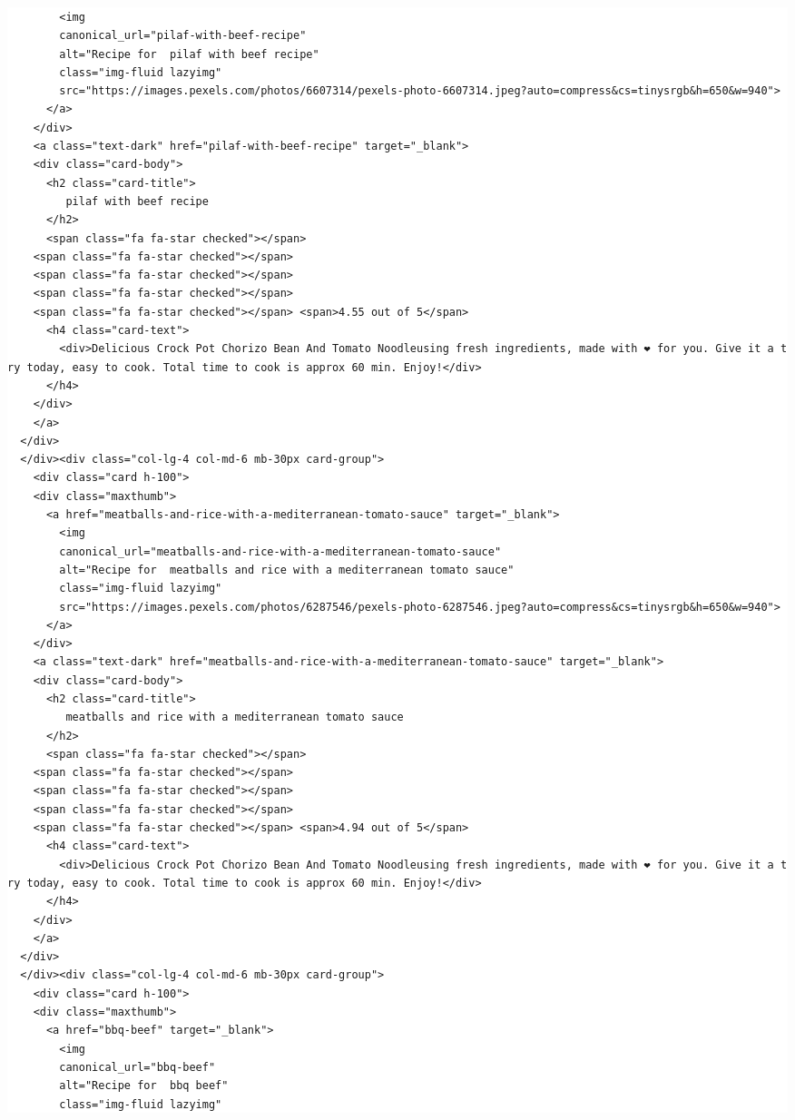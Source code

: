             <img
            canonical_url="pilaf-with-beef-recipe"
            alt="Recipe for  pilaf with beef recipe"
            class="img-fluid lazyimg"
            src="https://images.pexels.com/photos/6607314/pexels-photo-6607314.jpeg?auto=compress&cs=tinysrgb&h=650&w=940">
          </a>
        </div>
        <a class="text-dark" href="pilaf-with-beef-recipe" target="_blank">
        <div class="card-body">
          <h2 class="card-title">
             pilaf with beef recipe
          </h2>
          <span class="fa fa-star checked"></span>
        <span class="fa fa-star checked"></span>
        <span class="fa fa-star checked"></span>
        <span class="fa fa-star checked"></span>
        <span class="fa fa-star checked"></span> <span>4.55 out of 5</span>
          <h4 class="card-text">
            <div>Delicious Crock Pot Chorizo Bean And Tomato Noodleusing fresh ingredients, made with ❤️ for you. Give it a try today, easy to cook. Total time to cook is approx 60 min. Enjoy!</div>
          </h4>
        </div>
        </a>
      </div>
      </div><div class="col-lg-4 col-md-6 mb-30px card-group">
        <div class="card h-100">
        <div class="maxthumb">
          <a href="meatballs-and-rice-with-a-mediterranean-tomato-sauce" target="_blank">
            <img
            canonical_url="meatballs-and-rice-with-a-mediterranean-tomato-sauce"
            alt="Recipe for  meatballs and rice with a mediterranean tomato sauce"
            class="img-fluid lazyimg"
            src="https://images.pexels.com/photos/6287546/pexels-photo-6287546.jpeg?auto=compress&cs=tinysrgb&h=650&w=940">
          </a>
        </div>
        <a class="text-dark" href="meatballs-and-rice-with-a-mediterranean-tomato-sauce" target="_blank">
        <div class="card-body">
          <h2 class="card-title">
             meatballs and rice with a mediterranean tomato sauce
          </h2>
          <span class="fa fa-star checked"></span>
        <span class="fa fa-star checked"></span>
        <span class="fa fa-star checked"></span>
        <span class="fa fa-star checked"></span>
        <span class="fa fa-star checked"></span> <span>4.94 out of 5</span>
          <h4 class="card-text">
            <div>Delicious Crock Pot Chorizo Bean And Tomato Noodleusing fresh ingredients, made with ❤️ for you. Give it a try today, easy to cook. Total time to cook is approx 60 min. Enjoy!</div>
          </h4>
        </div>
        </a>
      </div>
      </div><div class="col-lg-4 col-md-6 mb-30px card-group">
        <div class="card h-100">
        <div class="maxthumb">
          <a href="bbq-beef" target="_blank">
            <img
            canonical_url="bbq-beef"
            alt="Recipe for  bbq beef"
            class="img-fluid lazyimg"
